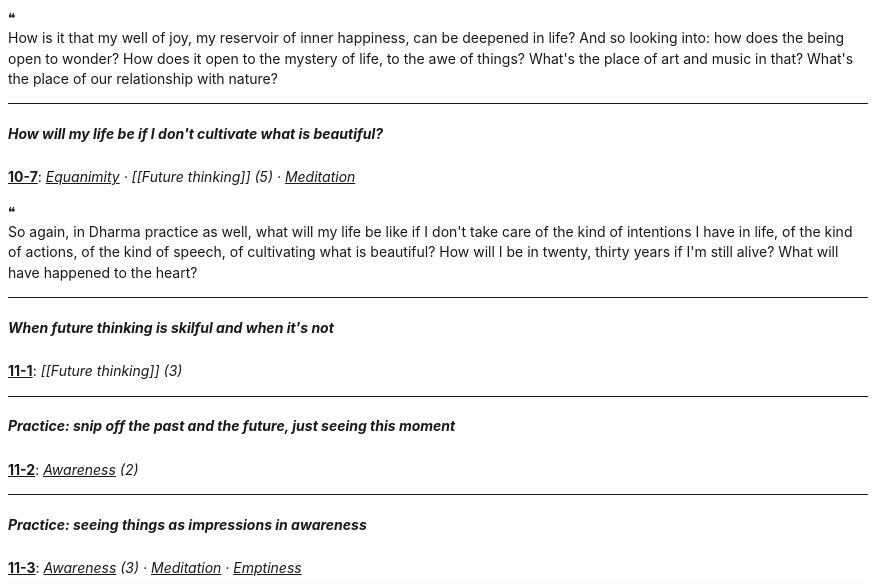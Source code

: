 <audio controls preload=metadata style=" width:300px;" controlslist="nodownload"><source src="https://dharmaseed.org/talks/12289/20070208-Rob_Burbea-GAIA-equanimity_in_compassion-12289.mp3#t=49:42" type="audio/mpeg">???</audio>

<div class="admonition quote"><div class="title">❝</div><div class="content">
How is it that my well of joy, my reservoir of inner happiness, can be deepened in life? And so looking into: how does the being open to wonder? How does it open to the mystery of life, to the awe of things? What's the place of art and music in that? What's the place of our relationship with nature?<br/>
</div></div>

---
##### How will my life be if I don't cultivate what is beautiful?
<span class="counts">**<a data-href="0208 Equanimity in Compassion#^10-7" href="0208+Equanimity+in+Compassion#^10-7" class="internal-link" target="_blank" rel="noopener">10-7</a>**: _<a data-href="Equanimity" href="Equanimity" class="internal-link" target="_blank" rel="noopener">Equanimity</a> · [[Future thinking]] (5) · <a data-href="Meditation" href="Meditation" class="internal-link" target="_blank" rel="noopener">Meditation</a>_</span>

<audio controls preload=metadata style=" width:300px;" controlslist="nodownload"><source src="https://dharmaseed.org/talks/12289/20070208-Rob_Burbea-GAIA-equanimity_in_compassion-12289.mp3#t=51:18" type="audio/mpeg">???</audio>

<div class="admonition quote"><div class="title">❝</div><div class="content">
So again, in Dharma practice as well, what will my life be like if I don't take care of the kind of intentions I have in life, of the kind of actions, of the kind of speech, of cultivating what is beautiful? How will I be in twenty, thirty years if I'm still alive? What will have happened to the heart?<br/>
</div></div>

---
##### When future thinking is skilful and when it's not
<span class="counts">**<a data-href="0208 Equanimity in Compassion#^11-1" href="0208+Equanimity+in+Compassion#^11-1" class="internal-link" target="_blank" rel="noopener">11-1</a>**: _[[Future thinking]] (3)_</span>

<audio controls preload=metadata style=" width:300px;" controlslist="nodownload"><source src="https://dharmaseed.org/talks/12289/20070208-Rob_Burbea-GAIA-equanimity_in_compassion-12289.mp3#t=52:58" type="audio/mpeg">???</audio>

---
##### Practice: snip off the past and the future, just seeing this moment
<span class="counts">**<a data-href="0208 Equanimity in Compassion#^11-2" href="0208+Equanimity+in+Compassion#^11-2" class="internal-link" target="_blank" rel="noopener">11-2</a>**: _<a data-href="Awareness" href="Awareness" class="internal-link" target="_blank" rel="noopener">Awareness</a> (2)_</span>

<audio controls preload=metadata style=" width:300px;" controlslist="nodownload"><source src="https://dharmaseed.org/talks/12289/20070208-Rob_Burbea-GAIA-equanimity_in_compassion-12289.mp3#t=53:47" type="audio/mpeg">???</audio>

---
##### Practice: seeing things as impressions in awareness
<span class="counts">**<a data-href="0208 Equanimity in Compassion#^11-3" href="0208+Equanimity+in+Compassion#^11-3" class="internal-link" target="_blank" rel="noopener">11-3</a>**: _<a data-href="Awareness" href="Awareness" class="internal-link" target="_blank" rel="noopener">Awareness</a> (3) · <a data-href="Meditation" href="Meditation" class="internal-link" target="_blank" rel="noopener">Meditation</a> · <a data-href="Emptiness" href="Emptiness" class="internal-link" target="_blank" rel="noopener">Emptiness</a>_</span>
